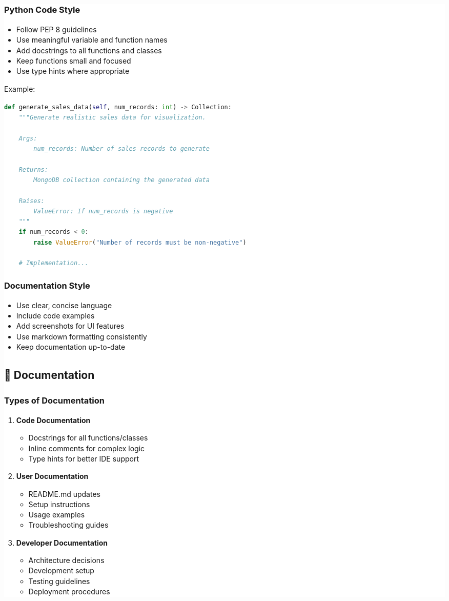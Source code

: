 ### Python Code Style

- Follow PEP 8 guidelines
- Use meaningful variable and function names
- Add docstrings to all functions and classes
- Keep functions small and focused
- Use type hints where appropriate

Example:
```python
def generate_sales_data(self, num_records: int) -> Collection:
    """Generate realistic sales data for visualization.
    
    Args:
        num_records: Number of sales records to generate
        
    Returns:
        MongoDB collection containing the generated data
        
    Raises:
        ValueError: If num_records is negative
    """
    if num_records < 0:
        raise ValueError("Number of records must be non-negative")
    
    # Implementation...
```

### Documentation Style

- Use clear, concise language
- Include code examples
- Add screenshots for UI features
- Use markdown formatting consistently
- Keep documentation up-to-date

## 📖 Documentation

### Types of Documentation

1. **Code Documentation**
   - Docstrings for all functions/classes
   - Inline comments for complex logic
   - Type hints for better IDE support

2. **User Documentation**
   - README.md updates
   - Setup instructions
   - Usage examples
   - Troubleshooting guides

3. **Developer Documentation**
   - Architecture decisions
   - Development setup
   - Testing guidelines
   - Deployment procedures

